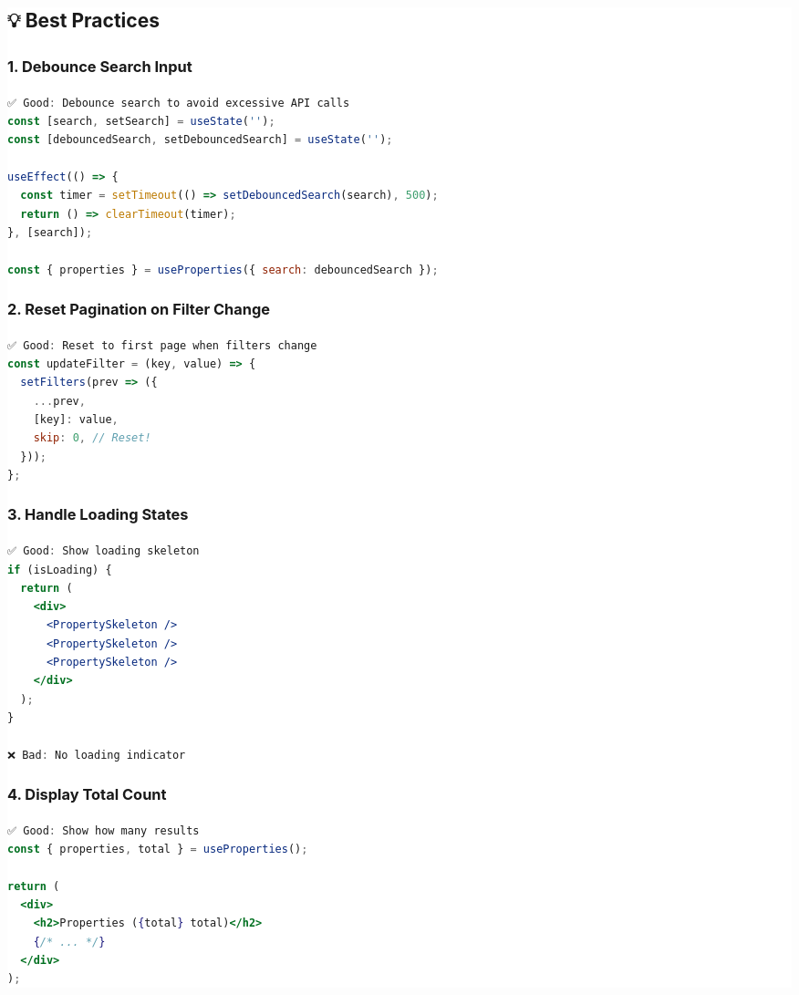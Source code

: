 
## 💡 Best Practices

### 1. Debounce Search Input

```jsx
✅ Good: Debounce search to avoid excessive API calls
const [search, setSearch] = useState('');
const [debouncedSearch, setDebouncedSearch] = useState('');

useEffect(() => {
  const timer = setTimeout(() => setDebouncedSearch(search), 500);
  return () => clearTimeout(timer);
}, [search]);

const { properties } = useProperties({ search: debouncedSearch });
```

### 2. Reset Pagination on Filter Change

```jsx
✅ Good: Reset to first page when filters change
const updateFilter = (key, value) => {
  setFilters(prev => ({
    ...prev,
    [key]: value,
    skip: 0, // Reset!
  }));
};
```

### 3. Handle Loading States

```jsx
✅ Good: Show loading skeleton
if (isLoading) {
  return (
    <div>
      <PropertySkeleton />
      <PropertySkeleton />
      <PropertySkeleton />
    </div>
  );
}

❌ Bad: No loading indicator
```

### 4. Display Total Count

```jsx
✅ Good: Show how many results
const { properties, total } = useProperties();

return (
  <div>
    <h2>Properties ({total} total)</h2>
    {/* ... */}
  </div>
);
```
